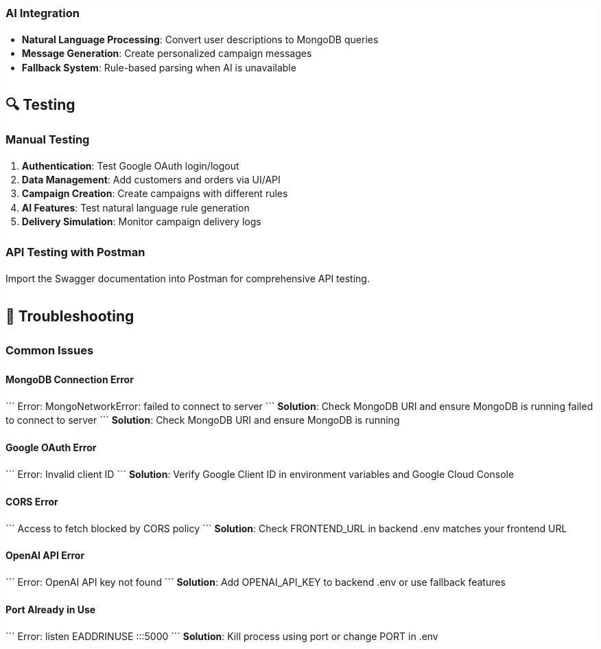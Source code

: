### AI Integration
- **Natural Language Processing**: Convert user descriptions to MongoDB queries
- **Message Generation**: Create personalized campaign messages
- **Fallback System**: Rule-based parsing when AI is unavailable

## 🔍 Testing

### Manual Testing
1. **Authentication**: Test Google OAuth login/logout
2. **Data Management**: Add customers and orders via UI/API
3. **Campaign Creation**: Create campaigns with different rules
4. **AI Features**: Test natural language rule generation
5. **Delivery Simulation**: Monitor campaign delivery logs

### API Testing with Postman
Import the Swagger documentation into Postman for comprehensive API testing.

## 🐛 Troubleshooting

### Common Issues

#### MongoDB Connection Error
\`\`\`
Error: MongoNetworkError: failed to connect to server
\`\`\`
**Solution**: Check MongoDB URI and ensure MongoDB is running failed to connect to server
\`\`\`
**Solution**: Check MongoDB URI and ensure MongoDB is running

#### Google OAuth Error
\`\`\`
Error: Invalid client ID
\`\`\`
**Solution**: Verify Google Client ID in environment variables and Google Cloud Console

#### CORS Error
\`\`\`
Access to fetch blocked by CORS policy
\`\`\`
**Solution**: Check FRONTEND_URL in backend .env matches your frontend URL

#### OpenAI API Error
\`\`\`
Error: OpenAI API key not found
\`\`\`
**Solution**: Add OPENAI_API_KEY to backend .env or use fallback features

#### Port Already in Use
\`\`\`
Error: listen EADDRINUSE :::5000
\`\`\`
**Solution**: Kill process using port or change PORT in .env
